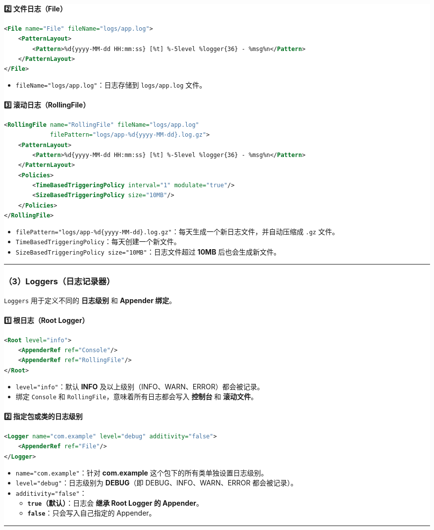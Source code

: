 #### **2️⃣ 文件日志（File）**
```xml
<File name="File" fileName="logs/app.log">
    <PatternLayout>
        <Pattern>%d{yyyy-MM-dd HH:mm:ss} [%t] %-5level %logger{36} - %msg%n</Pattern>
    </PatternLayout>
</File>
```
- `fileName="logs/app.log"`：日志存储到 `logs/app.log` 文件。

#### **3️⃣ 滚动日志（RollingFile）**
```xml
<RollingFile name="RollingFile" fileName="logs/app.log"
             filePattern="logs/app-%d{yyyy-MM-dd}.log.gz">
    <PatternLayout>
        <Pattern>%d{yyyy-MM-dd HH:mm:ss} [%t] %-5level %logger{36} - %msg%n</Pattern>
    </PatternLayout>
    <Policies>
        <TimeBasedTriggeringPolicy interval="1" modulate="true"/>
        <SizeBasedTriggeringPolicy size="10MB"/>
    </Policies>
</RollingFile>
```
- `filePattern="logs/app-%d{yyyy-MM-dd}.log.gz"`：每天生成一个新日志文件，并自动压缩成 `.gz` 文件。
- `TimeBasedTriggeringPolicy`：每天创建一个新文件。
- `SizeBasedTriggeringPolicy size="10MB"`：日志文件超过 **10MB** 后也会生成新文件。

---

### **（3）Loggers（日志记录器）**
`Loggers` 用于定义不同的 **日志级别** 和 **Appender 绑定**。

#### **1️⃣ 根日志（Root Logger）**
```xml
<Root level="info">
    <AppenderRef ref="Console"/>
    <AppenderRef ref="RollingFile"/>
</Root>
```
- `level="info"`：默认 **INFO** 及以上级别（INFO、WARN、ERROR）都会被记录。
- 绑定 `Console` 和 `RollingFile`，意味着所有日志都会写入 **控制台** 和 **滚动文件**。

#### **2️⃣ 指定包或类的日志级别**
```xml
<Logger name="com.example" level="debug" additivity="false">
    <AppenderRef ref="File"/>
</Logger>
```
- `name="com.example"`：针对 **com.example** 这个包下的所有类单独设置日志级别。
- `level="debug"`：日志级别为 **DEBUG**（即 DEBUG、INFO、WARN、ERROR 都会被记录）。
- `additivity="false"`：
  - **`true`（默认）**：日志会 **继承 Root Logger 的 Appender**。
  - **`false`**：只会写入自己指定的 Appender。

---